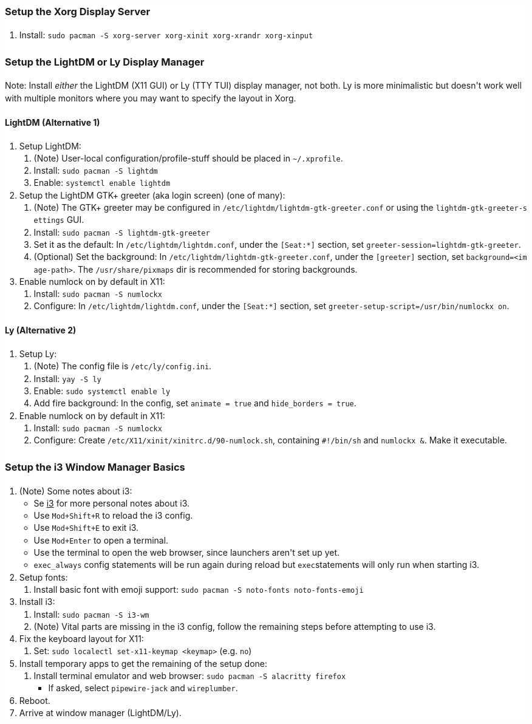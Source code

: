 ### Setup the Xorg Display Server

1. Install: `sudo pacman -S xorg-server xorg-xinit xorg-xrandr xorg-xinput`

### Setup the LightDM or Ly Display Manager

Note: Install _either_ the LightDM (X11 GUI) or Ly (TTY TUI) display manager, not both. Ly is more minimalistic but doesn't work well with multiple monitors where you may want to specify the layout in Xorg.

#### LightDM (Alternative 1)

1. Setup LightDM:
    1. (Note) User-local configuration/profile-stuff should be placed in `~/.xprofile`.
    1. Install: `sudo pacman -S lightdm`
    1. Enable: `systemctl enable lightdm`
1. Setup the LightDM GTK+ greeter (aka login screen) (one of many):
    1. (Note) The GTK+ greeter may be configured in `/etc/lightdm/lightdm-gtk-greeter.conf` or using the `lightdm-gtk-greeter-settings` GUI.
    1. Install: `sudo pacman -S lightdm-gtk-greeter`
    1. Set it as the default: In `/etc/lightdm/lightdm.conf`, under the `[Seat:*]` section, set `greeter-session=lightdm-gtk-greeter`.
    1. (Optional) Set the background: In `/etc/lightdm/lightdm-gtk-greeter.conf`, under the `[greeter]` section, set `background=<image-path>`. The `/usr/share/pixmaps` dir is recommended for storing backgrounds.
1. Enable numlock on by default in X11:
    1. Install: `sudo pacman -S numlockx`
    1. Configure: In `/etc/lightdm/lightdm.conf`, under the `[Seat:*]` section, set `greeter-setup-script=/usr/bin/numlockx on`.

#### Ly (Alternative 2)

1. Setup Ly:
    1. (Note) The config file is `/etc/ly/config.ini`.
    1. Install: `yay -S ly`
    1. Enable: `sudo systemctl enable ly`
    1. Add fire background: In the config, set `animate = true` and `hide_borders = true`.
1. Enable numlock on by default in X11:
    1. Install: `sudo pacman -S numlockx`
    1. Configure: Create `/etc/X11/xinit/xinitrc.d/90-numlock.sh`, containing `#!/bin/sh` and `numlockx &`. Make it executable.

### Setup the i3 Window Manager Basics

1. (Note) Some notes about i3:
    - Se [i3](../applications/#i3) for more personal notes about i3.
    - Use `Mod+Shift+R` to reload the i3 config.
    - Use `Mod+Shift+E` to exit i3.
    - Use `Mod+Enter` to open a terminal.
    - Use the terminal to open the web browser, since launchers aren't set up yet.
    - `exec_always` config statements will be run again during reload but `exec`statements will only run when starting i3.
1. Setup fonts:
    1. Install basic font with emoji support: `sudo pacman -S noto-fonts noto-fonts-emoji`
1. Install i3:
    1. Install: `sudo pacman -S i3-wm`
    1. (Note) Vital parts are missing in the i3 config, follow the remaining steps before attempting to use i3.
1. Fix the keyboard layout for X11:
    1. Set: `sudo localectl set-x11-keymap <keymap>` (e.g. `no`)
1. Install temporary apps to get the remaining of the setup done:
    1. Install terminal emulator and web browser: `sudo pacman -S alacritty firefox`
        - If asked, select `pipewire-jack` and `wireplumber`.
1. Reboot.
1. Arrive at window manager (LightDM/Ly).